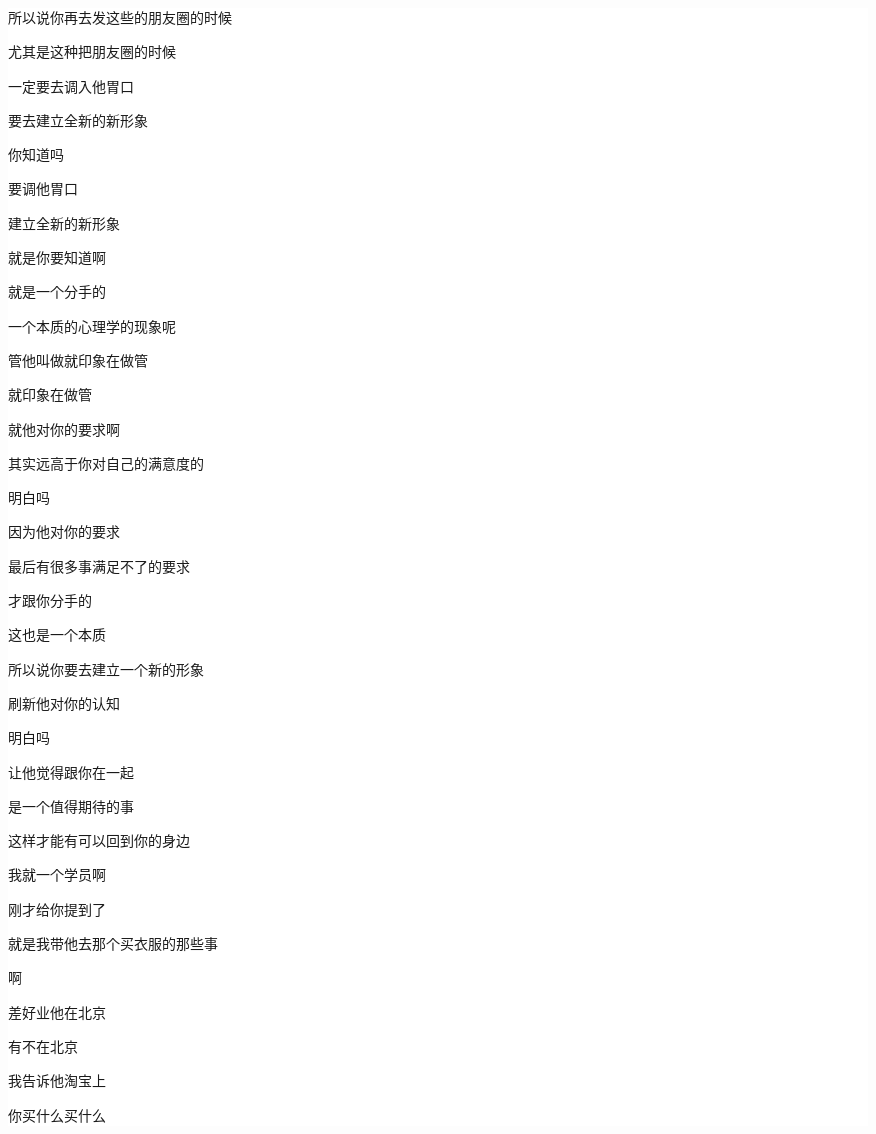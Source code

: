 所以说你再去发这些的朋友圈的时候

尤其是这种把朋友圈的时候

一定要去调入他胃口

要去建立全新的新形象

你知道吗

要调他胃口

建立全新的新形象

就是你要知道啊

就是一个分手的

一个本质的心理学的现象呢

管他叫做就印象在做管

就印象在做管

就他对你的要求啊

其实远高于你对自己的满意度的

明白吗

因为他对你的要求

最后有很多事满足不了的要求

才跟你分手的

这也是一个本质

所以说你要去建立一个新的形象

刷新他对你的认知

明白吗

让他觉得跟你在一起

是一个值得期待的事

这样才能有可以回到你的身边

我就一个学员啊

刚才给你提到了

就是我带他去那个买衣服的那些事

啊

差好业他在北京

有不在北京

我告诉他淘宝上

你买什么买什么
